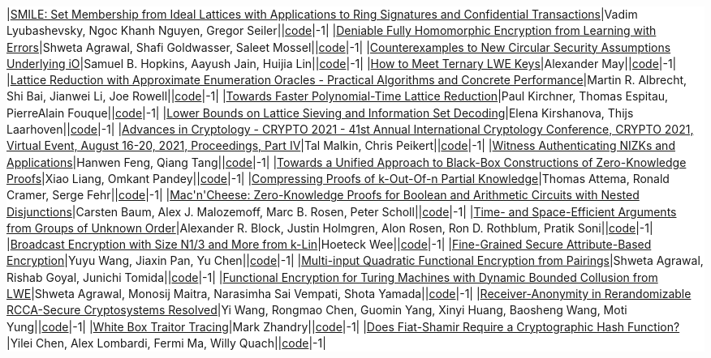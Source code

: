 |[SMILE: Set Membership from Ideal Lattices with Applications to Ring Signatures and Confidential Transactions](https://doi.org/10.1007/978-3-030-84245-1_21)|Vadim Lyubashevsky, Ngoc Khanh Nguyen, Gregor Seiler||[code](https://paperswithcode.com/search?q_meta=&q_type=&q=SMILE:+Set+Membership+from+Ideal+Lattices+with+Applications+to+Ring+Signatures+and+Confidential+Transactions)|-1|
|[Deniable Fully Homomorphic Encryption from Learning with Errors](https://doi.org/10.1007/978-3-030-84245-1_22)|Shweta Agrawal, Shafi Goldwasser, Saleet Mossel||[code](https://paperswithcode.com/search?q_meta=&q_type=&q=Deniable+Fully+Homomorphic+Encryption+from+Learning+with+Errors)|-1|
|[Counterexamples to New Circular Security Assumptions Underlying iO](https://doi.org/10.1007/978-3-030-84245-1_23)|Samuel B. Hopkins, Aayush Jain, Huijia Lin||[code](https://paperswithcode.com/search?q_meta=&q_type=&q=Counterexamples+to+New+Circular+Security+Assumptions+Underlying+iO)|-1|
|[How to Meet Ternary LWE Keys](https://doi.org/10.1007/978-3-030-84245-1_24)|Alexander May||[code](https://paperswithcode.com/search?q_meta=&q_type=&q=How+to+Meet+Ternary+LWE+Keys)|-1|
|[Lattice Reduction with Approximate Enumeration Oracles - Practical Algorithms and Concrete Performance](https://doi.org/10.1007/978-3-030-84245-1_25)|Martin R. Albrecht, Shi Bai, Jianwei Li, Joe Rowell||[code](https://paperswithcode.com/search?q_meta=&q_type=&q=Lattice+Reduction+with+Approximate+Enumeration+Oracles+-+Practical+Algorithms+and+Concrete+Performance)|-1|
|[Towards Faster Polynomial-Time Lattice Reduction](https://doi.org/10.1007/978-3-030-84245-1_26)|Paul Kirchner, Thomas Espitau, PierreAlain Fouque||[code](https://paperswithcode.com/search?q_meta=&q_type=&q=Towards+Faster+Polynomial-Time+Lattice+Reduction)|-1|
|[Lower Bounds on Lattice Sieving and Information Set Decoding](https://doi.org/10.1007/978-3-030-84245-1_27)|Elena Kirshanova, Thijs Laarhoven||[code](https://paperswithcode.com/search?q_meta=&q_type=&q=Lower+Bounds+on+Lattice+Sieving+and+Information+Set+Decoding)|-1|
|[Advances in Cryptology - CRYPTO 2021 - 41st Annual International Cryptology Conference, CRYPTO 2021, Virtual Event, August 16-20, 2021, Proceedings, Part IV](https://doi.org/10.1007/978-3-030-84259-8)|Tal Malkin, Chris Peikert||[code](https://paperswithcode.com/search?q_meta=&q_type=&q=Advances+in+Cryptology+-+CRYPTO+2021+-+41st+Annual+International+Cryptology+Conference,+CRYPTO+2021,+Virtual+Event,+August+16-20,+2021,+Proceedings,+Part+IV)|-1|
|[Witness Authenticating NIZKs and Applications](https://doi.org/10.1007/978-3-030-84259-8_1)|Hanwen Feng, Qiang Tang||[code](https://paperswithcode.com/search?q_meta=&q_type=&q=Witness+Authenticating+NIZKs+and+Applications)|-1|
|[Towards a Unified Approach to Black-Box Constructions of Zero-Knowledge Proofs](https://doi.org/10.1007/978-3-030-84259-8_2)|Xiao Liang, Omkant Pandey||[code](https://paperswithcode.com/search?q_meta=&q_type=&q=Towards+a+Unified+Approach+to+Black-Box+Constructions+of+Zero-Knowledge+Proofs)|-1|
|[Compressing Proofs of k-Out-Of-n Partial Knowledge](https://doi.org/10.1007/978-3-030-84259-8_3)|Thomas Attema, Ronald Cramer, Serge Fehr||[code](https://paperswithcode.com/search?q_meta=&q_type=&q=Compressing+Proofs+of+k-Out-Of-n+Partial+Knowledge)|-1|
|[Mac'n'Cheese: Zero-Knowledge Proofs for Boolean and Arithmetic Circuits with Nested Disjunctions](https://doi.org/10.1007/978-3-030-84259-8_4)|Carsten Baum, Alex J. Malozemoff, Marc B. Rosen, Peter Scholl||[code](https://paperswithcode.com/search?q_meta=&q_type=&q=Mac'n'Cheese:+Zero-Knowledge+Proofs+for+Boolean+and+Arithmetic+Circuits+with+Nested+Disjunctions)|-1|
|[Time- and Space-Efficient Arguments from Groups of Unknown Order](https://doi.org/10.1007/978-3-030-84259-8_5)|Alexander R. Block, Justin Holmgren, Alon Rosen, Ron D. Rothblum, Pratik Soni||[code](https://paperswithcode.com/search?q_meta=&q_type=&q=Time-+and+Space-Efficient+Arguments+from+Groups+of+Unknown+Order)|-1|
|[Broadcast Encryption with Size N1/3 and More from k-Lin](https://doi.org/10.1007/978-3-030-84259-8_6)|Hoeteck Wee||[code](https://paperswithcode.com/search?q_meta=&q_type=&q=Broadcast+Encryption+with+Size+N1/3+and+More+from+k-Lin)|-1|
|[Fine-Grained Secure Attribute-Based Encryption](https://doi.org/10.1007/978-3-030-84259-8_7)|Yuyu Wang, Jiaxin Pan, Yu Chen||[code](https://paperswithcode.com/search?q_meta=&q_type=&q=Fine-Grained+Secure+Attribute-Based+Encryption)|-1|
|[Multi-input Quadratic Functional Encryption from Pairings](https://doi.org/10.1007/978-3-030-84259-8_8)|Shweta Agrawal, Rishab Goyal, Junichi Tomida||[code](https://paperswithcode.com/search?q_meta=&q_type=&q=Multi-input+Quadratic+Functional+Encryption+from+Pairings)|-1|
|[Functional Encryption for Turing Machines with Dynamic Bounded Collusion from LWE](https://doi.org/10.1007/978-3-030-84259-8_9)|Shweta Agrawal, Monosij Maitra, Narasimha Sai Vempati, Shota Yamada||[code](https://paperswithcode.com/search?q_meta=&q_type=&q=Functional+Encryption+for+Turing+Machines+with+Dynamic+Bounded+Collusion+from+LWE)|-1|
|[Receiver-Anonymity in Rerandomizable RCCA-Secure Cryptosystems Resolved](https://doi.org/10.1007/978-3-030-84259-8_10)|Yi Wang, Rongmao Chen, Guomin Yang, Xinyi Huang, Baosheng Wang, Moti Yung||[code](https://paperswithcode.com/search?q_meta=&q_type=&q=Receiver-Anonymity+in+Rerandomizable+RCCA-Secure+Cryptosystems+Resolved)|-1|
|[White Box Traitor Tracing](https://doi.org/10.1007/978-3-030-84259-8_11)|Mark Zhandry||[code](https://paperswithcode.com/search?q_meta=&q_type=&q=White+Box+Traitor+Tracing)|-1|
|[Does Fiat-Shamir Require a Cryptographic Hash Function?](https://doi.org/10.1007/978-3-030-84259-8_12)|Yilei Chen, Alex Lombardi, Fermi Ma, Willy Quach||[code](https://paperswithcode.com/search?q_meta=&q_type=&q=Does+Fiat-Shamir+Require+a+Cryptographic+Hash+Function?)|-1|